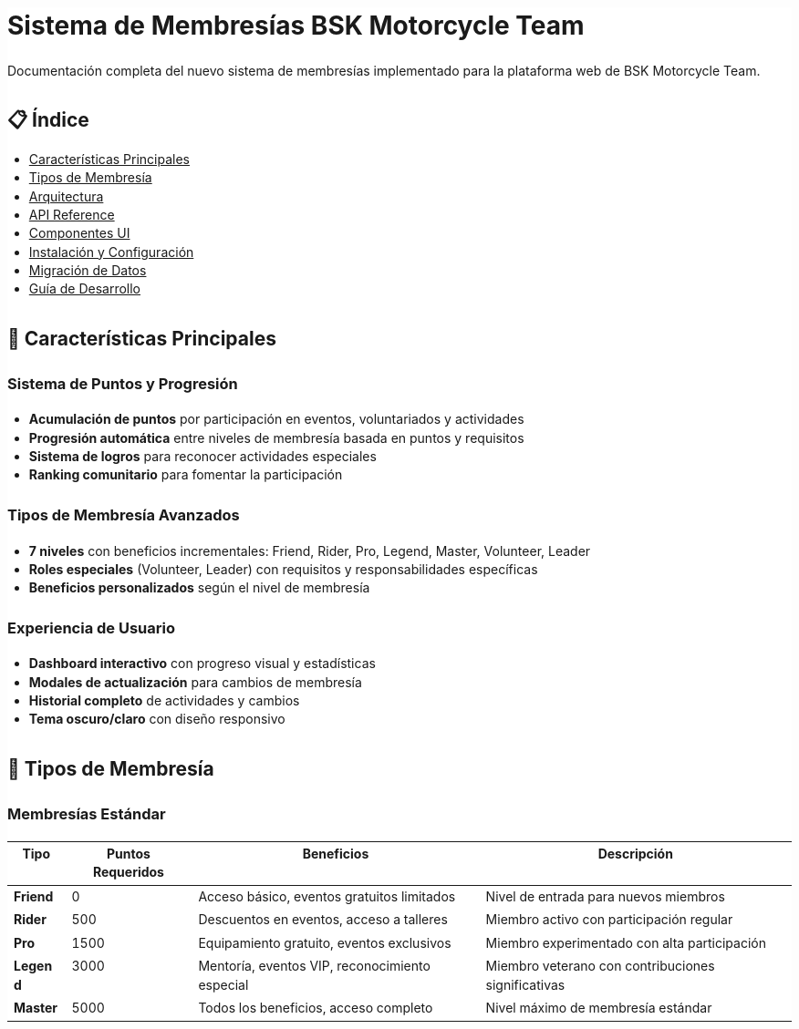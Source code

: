# Sistema de Membresías BSK Motorcycle Team

Documentación completa del nuevo sistema de membresías implementado para la plataforma web de BSK Motorcycle Team.

## 📋 Índice

- [Características Principales](#características-principales)
- [Tipos de Membresía](#tipos-de-membresía)
- [Arquitectura](#arquitectura)
- [API Reference](#api-reference)
- [Componentes UI](#componentes-ui)
- [Instalación y Configuración](#instalación-y-configuración)
- [Migración de Datos](#migración-de-datos)
- [Guía de Desarrollo](#guía-de-desarrollo)

## 🚀 Características Principales

### Sistema de Puntos y Progresión
- **Acumulación de puntos** por participación en eventos, voluntariados y actividades
- **Progresión automática** entre niveles de membresía basada en puntos y requisitos
- **Sistema de logros** para reconocer actividades especiales
- **Ranking comunitario** para fomentar la participación

### Tipos de Membresía Avanzados
- **7 niveles** con beneficios incrementales: Friend, Rider, Pro, Legend, Master, Volunteer, Leader
- **Roles especiales** (Volunteer, Leader) con requisitos y responsabilidades específicas
- **Beneficios personalizados** según el nivel de membresía

### Experiencia de Usuario
- **Dashboard interactivo** con progreso visual y estadísticas
- **Modales de actualización** para cambios de membresía
- **Historial completo** de actividades y cambios
- **Tema oscuro/claro** con diseño responsivo

## 🎯 Tipos de Membresía

### Membresías Estándar

| Tipo | Puntos Requeridos | Beneficios | Descripción |
|------|------------------|------------|-------------|
| **Friend** | 0 | Acceso básico, eventos gratuitos limitados | Nivel de entrada para nuevos miembros |
| **Rider** | 500 | Descuentos en eventos, acceso a talleres | Miembro activo con participación regular |
| **Pro** | 1500 | Equipamiento gratuito, eventos exclusivos | Miembro experimentado con alta participación |
| **Legend** | 3000 | Mentoría, eventos VIP, reconocimiento especial | Miembro veterano con contribuciones significativas |
| **Master** | 5000 | Todos los beneficios, acceso completo | Nivel máximo de membresía estándar |

